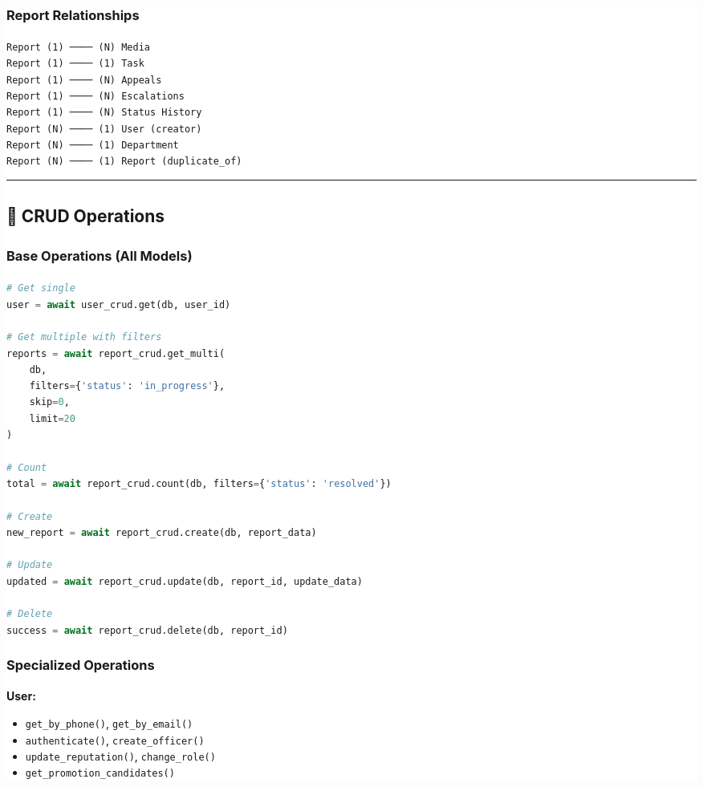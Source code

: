 ### Report Relationships

```
Report (1) ──── (N) Media
Report (1) ──── (1) Task
Report (1) ──── (N) Appeals
Report (1) ──── (N) Escalations
Report (1) ──── (N) Status History
Report (N) ──── (1) User (creator)
Report (N) ──── (1) Department
Report (N) ──── (1) Report (duplicate_of)
```

---

## 🎯 CRUD Operations

### Base Operations (All Models)

```python
# Get single
user = await user_crud.get(db, user_id)

# Get multiple with filters
reports = await report_crud.get_multi(
    db,
    filters={'status': 'in_progress'},
    skip=0,
    limit=20
)

# Count
total = await report_crud.count(db, filters={'status': 'resolved'})

# Create
new_report = await report_crud.create(db, report_data)

# Update
updated = await report_crud.update(db, report_id, update_data)

# Delete
success = await report_crud.delete(db, report_id)
```

### Specialized Operations

**User:**
- `get_by_phone()`, `get_by_email()`
- `authenticate()`, `create_officer()`
- `update_reputation()`, `change_role()`
- `get_promotion_candidates()`
